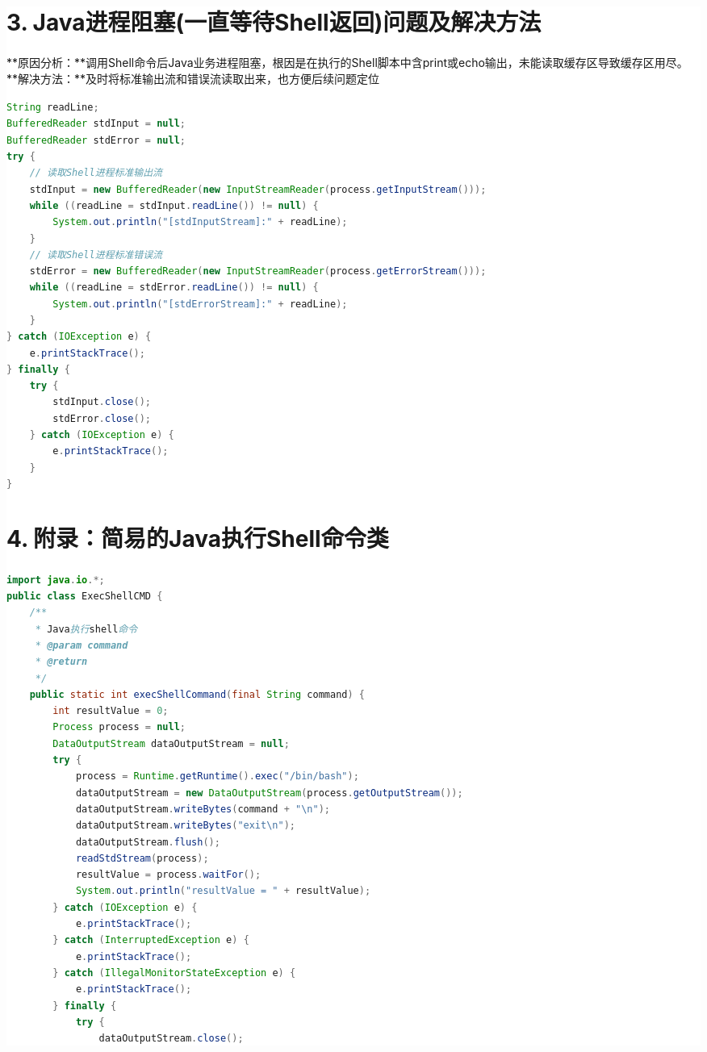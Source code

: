 # 3. Java进程阻塞(一直等待Shell返回)问题及解决方法
**原因分析：**调用Shell命令后Java业务进程阻塞，根因是在执行的Shell脚本中含print或echo输出，未能读取缓存区导致缓存区用尽。
**解决方法：**及时将标准输出流和错误流读取出来，也方便后续问题定位
```Java
String readLine;
BufferedReader stdInput = null;
BufferedReader stdError = null;
try {
    // 读取Shell进程标准输出流
    stdInput = new BufferedReader(new InputStreamReader(process.getInputStream()));
    while ((readLine = stdInput.readLine()) != null) {
        System.out.println("[stdInputStream]:" + readLine);
    }
    // 读取Shell进程标准错误流
    stdError = new BufferedReader(new InputStreamReader(process.getErrorStream()));
    while ((readLine = stdError.readLine()) != null) {
        System.out.println("[stdErrorStream]:" + readLine);
    }
} catch (IOException e) {
    e.printStackTrace();
} finally {
    try {
        stdInput.close();
        stdError.close();
    } catch (IOException e) {
        e.printStackTrace();
    }
}
```

# 4. 附录：简易的Java执行Shell命令类
```Java
import java.io.*;
public class ExecShellCMD {
    /**
     * Java执行shell命令
     * @param command
     * @return
     */
    public static int execShellCommand(final String command) {
        int resultValue = 0;
        Process process = null;
        DataOutputStream dataOutputStream = null;
        try {
            process = Runtime.getRuntime().exec("/bin/bash");
            dataOutputStream = new DataOutputStream(process.getOutputStream());
            dataOutputStream.writeBytes(command + "\n");
            dataOutputStream.writeBytes("exit\n");
            dataOutputStream.flush();
            readStdStream(process);
            resultValue = process.waitFor();
            System.out.println("resultValue = " + resultValue);
        } catch (IOException e) {
            e.printStackTrace();
        } catch (InterruptedException e) {
            e.printStackTrace();
        } catch (IllegalMonitorStateException e) {
            e.printStackTrace();
        } finally {
            try {
                dataOutputStream.close();
```